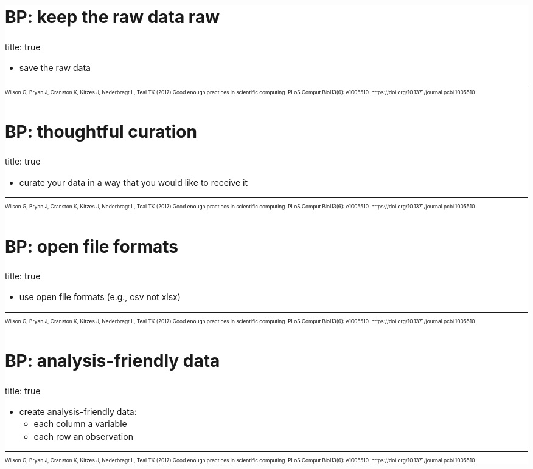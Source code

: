 
BP: keep the raw data raw
========================================================
title: true

* save the raw data

<div class="footer" style="font-size:60%;">
  <hr>
  <p>Wilson G, Bryan J, Cranston K, Kitzes J, Nederbragt L, Teal TK (2017) Good enough practices in scientific computing. PLoS Comput Biol13(6): e1005510. https://doi.org/10.1371/journal.pcbi.1005510</p>
</div>


BP: thoughtful curation
========================================================
title: true

* curate your data in a way that you would like to receive it

<div class="footer" style="font-size:60%;">
  <hr>
  <p>Wilson G, Bryan J, Cranston K, Kitzes J, Nederbragt L, Teal TK (2017) Good enough practices in scientific computing. PLoS Comput Biol13(6): e1005510. https://doi.org/10.1371/journal.pcbi.1005510</p>
</div>


BP: open file formats
========================================================
title: true

* use open file formats (e.g., csv not xlsx)

<div class="footer" style="font-size:60%;">
  <hr>
  <p>Wilson G, Bryan J, Cranston K, Kitzes J, Nederbragt L, Teal TK (2017) Good enough practices in scientific computing. PLoS Comput Biol13(6): e1005510. https://doi.org/10.1371/journal.pcbi.1005510</p>
</div>


BP: analysis-friendly data
========================================================
title: true

* create analysis-friendly data:
  + each column a variable
  + each row an observation

<div class="footer" style="font-size:60%;">
  <hr>
  <p>Wilson G, Bryan J, Cranston K, Kitzes J, Nederbragt L, Teal TK (2017) Good enough practices in scientific computing. PLoS Comput Biol13(6): e1005510. https://doi.org/10.1371/journal.pcbi.1005510</p>
</div>
